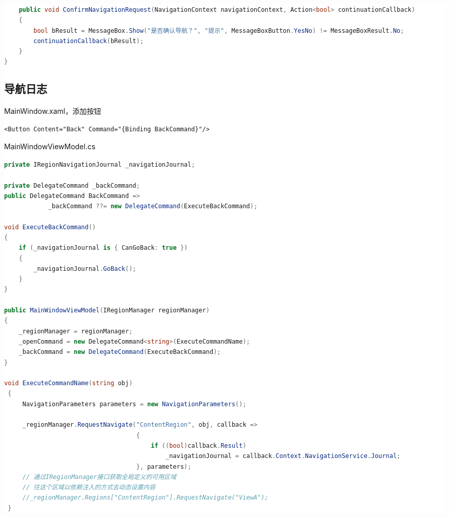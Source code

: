 ```C#
    public void ConfirmNavigationRequest(NavigationContext navigationContext, Action<bool> continuationCallback)
    {
        bool bResult = MessageBox.Show("是否确认导航？", "提示", MessageBoxButton.YesNo) != MessageBoxResult.No;
        continuationCallback(bResult);
    }
}
```

## 导航日志

MainWindow.xaml，添加按钮

```xaml
<Button Content="Back" Command="{Binding BackCommand}"/>
```

MainWindowViewModel.cs

```C#
private IRegionNavigationJournal _navigationJournal;

private DelegateCommand _backCommand;
public DelegateCommand BackCommand =>
            _backCommand ??= new DelegateCommand(ExecuteBackCommand);

void ExecuteBackCommand()
{   
    if (_navigationJournal is { CanGoBack: true })
    {
        _navigationJournal.GoBack();
    }
}

public MainWindowViewModel(IRegionManager regionManager)
{
    _regionManager = regionManager;
    _openCommand = new DelegateCommand<string>(ExecuteCommandName);
    _backCommand = new DelegateCommand(ExecuteBackCommand);
} 

void ExecuteCommandName(string obj)
 {
     NavigationParameters parameters = new NavigationParameters();

     _regionManager.RequestNavigate("ContentRegion", obj, callback =>
                                    {
                                        if ((bool)callback.Result)
                                            _navigationJournal = callback.Context.NavigationService.Journal;
                                    }, parameters);
     // 通过IRegionManager接口获取全局定义的可用区域
     // 往这个区域以依赖注入的方式去动态设置内容
     //_regionManager.Regions["ContentRegion"].RequestNavigate("ViewA");
 }
```
